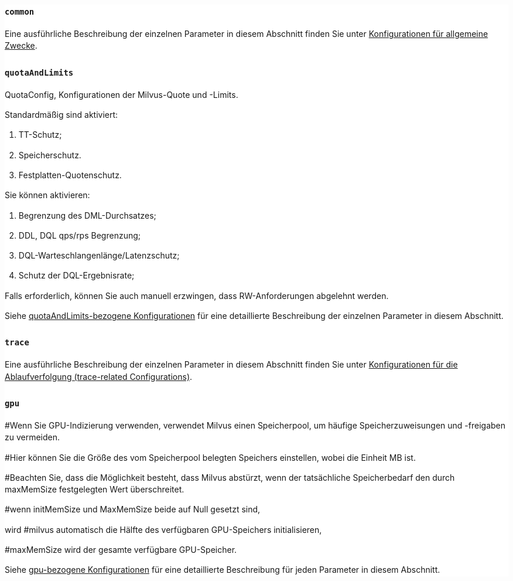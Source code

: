 <h3 id="common" class="common-anchor-header"><code translate="no">common</code></h3><p>Eine ausführliche Beschreibung der einzelnen Parameter in diesem Abschnitt finden Sie unter <a href="/docs/de/v2.4.x/configure_common.md">Konfigurationen für allgemeine Zwecke</a>.</p>
<h3 id="quotaAndLimits" class="common-anchor-header"><code translate="no">quotaAndLimits</code></h3><p>QuotaConfig, Konfigurationen der Milvus-Quote und -Limits.</p>
<p>Standardmäßig sind aktiviert:</p>
<ol>
<li><p>TT-Schutz;</p></li>
<li><p>Speicherschutz.</p></li>
<li><p>Festplatten-Quotenschutz.</p></li>
</ol>
<p>Sie können aktivieren:</p>
<ol>
<li><p>Begrenzung des DML-Durchsatzes;</p></li>
<li><p>DDL, DQL qps/rps Begrenzung;</p></li>
<li><p>DQL-Warteschlangenlänge/Latenzschutz;</p></li>
<li><p>Schutz der DQL-Ergebnisrate;</p></li>
</ol>
<p>Falls erforderlich, können Sie auch manuell erzwingen, dass RW-Anforderungen abgelehnt werden.</p>
<p>Siehe <a href="/docs/de/v2.4.x/configure_quotaandlimits.md">quotaAndLimits-bezogene Konfigurationen</a> für eine detaillierte Beschreibung der einzelnen Parameter in diesem Abschnitt.</p>
<h3 id="trace" class="common-anchor-header"><code translate="no">trace</code></h3><p>Eine ausführliche Beschreibung der einzelnen Parameter in diesem Abschnitt finden Sie unter <a href="/docs/de/v2.4.x/configure_trace.md">Konfigurationen für die Ablaufverfolgung (trace-related Configurations)</a>.</p>
<h3 id="gpu" class="common-anchor-header"><code translate="no">gpu</code></h3><p>#Wenn Sie GPU-Indizierung verwenden, verwendet Milvus einen Speicherpool, um häufige Speicherzuweisungen und -freigaben zu vermeiden.</p>
<p>#Hier können Sie die Größe des vom Speicherpool belegten Speichers einstellen, wobei die Einheit MB ist.</p>
<p>#Beachten Sie, dass die Möglichkeit besteht, dass Milvus abstürzt, wenn der tatsächliche Speicherbedarf den durch maxMemSize festgelegten Wert überschreitet.</p>
<p>#wenn initMemSize und MaxMemSize beide auf Null gesetzt sind,</p>
<p>wird #milvus automatisch die Hälfte des verfügbaren GPU-Speichers initialisieren,</p>
<p>#maxMemSize wird der gesamte verfügbare GPU-Speicher.</p>
<p>Siehe <a href="/docs/de/v2.4.x/configure_gpu.md">gpu-bezogene Konfigurationen</a> für eine detaillierte Beschreibung für jeden Parameter in diesem Abschnitt.</p>
